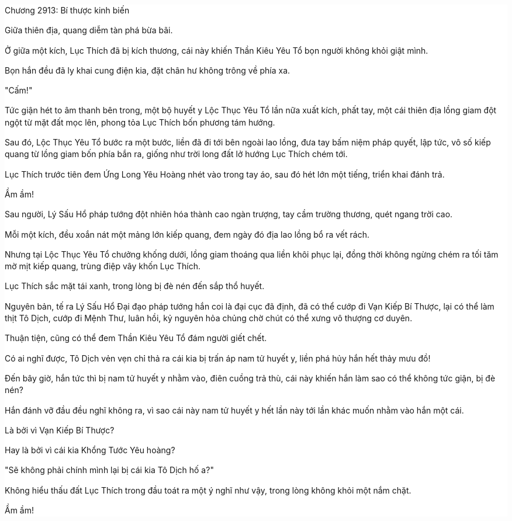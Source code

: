 




Chương 2913: Bí thược kinh biến


Giữa thiên địa, quang diễm tàn phá bừa bãi.

Ở giữa một kích, Lục Thích đã bị kích thương, cái này khiến Thần Kiêu Yêu Tổ bọn người không khỏi giật mình.

Bọn hắn đều đã ly khai cung điện kia, đặt chân hư không trông về phía xa.

"Cấm!"

Tức giận hét to âm thanh bên trong, một bộ huyết y Lộc Thục Yêu Tổ lần nữa xuất kích, phất tay, một cái thiên địa lồng giam đột ngột từ mặt đất mọc lên, phong tỏa Lục Thích bốn phương tám hướng.

Sau đó, Lộc Thục Yêu Tổ bước ra một bước, liền đã đi tới bên ngoài lao lồng, đưa tay bấm niệm pháp quyết, lập tức, vô số kiếp quang từ lồng giam bốn phía bắn ra, giống như trời long đất lở hướng Lục Thích chém tới.

Lục Thích trước tiên đem Ứng Long Yêu Hoàng nhét vào trong tay áo, sau đó hét lớn một tiếng, triển khai đánh trả.

Ầm ầm!

Sau người, Lý Sấu Hổ pháp tướng đột nhiên hóa thành cao ngàn trượng, tay cầm trường thương, quét ngang trời cao.

Mỗi một kích, đều xoắn nát một mảng lớn kiếp quang, đem ngày đó địa lao lồng bổ ra vết rách.

Nhưng tại Lộc Thục Yêu Tổ chưởng khống dưới, lồng giam thoáng qua liền khôi phục lại, đồng thời không ngừng chém ra tối tăm mờ mịt kiếp quang, trùng điệp vây khốn Lục Thích.

Lục Thích sắc mặt tái xanh, trong lòng bị đè nén đến sắp thổ huyết.

Nguyên bản, tế ra Lý Sấu Hổ Đại đạo pháp tướng hắn coi là đại cục đã định, đã có thể cướp đi Vạn Kiếp Bí Thược, lại có thể làm thịt Tô Dịch, cướp đi Mệnh Thư, luân hồi, kỷ nguyên hỏa chủng chờ chút có thể xưng vô thượng cơ duyên.

Thuận tiện, cũng có thể đem Thần Kiêu Yêu Tổ đám người giết chết.

Có ai nghĩ được, Tô Dịch vẻn vẹn chỉ thả ra cái kia bị trấn áp nam tử huyết y, liền phá hủy hắn hết thảy mưu đồ!

Đến bây giờ, hắn tức thì bị nam tử huyết y nhằm vào, điên cuồng trả thù, cái này khiến hắn làm sao có thể không tức giận, bị đè nén?

Hắn đánh vỡ đầu đều nghĩ không ra, vì sao cái này nam tử huyết y hết lần này tới lần khác muốn nhằm vào hắn một cái.

Là bởi vì Vạn Kiếp Bí Thược?

Hay là bởi vì cái kia Khổng Tước Yêu hoàng?

"Sẽ không phải chính mình lại bị cái kia Tô Dịch hố a?"

Không hiểu thấu đất Lục Thích trong đầu toát ra một ý nghĩ như vậy, trong lòng không khỏi một nắm chặt.

Ầm ầm!
